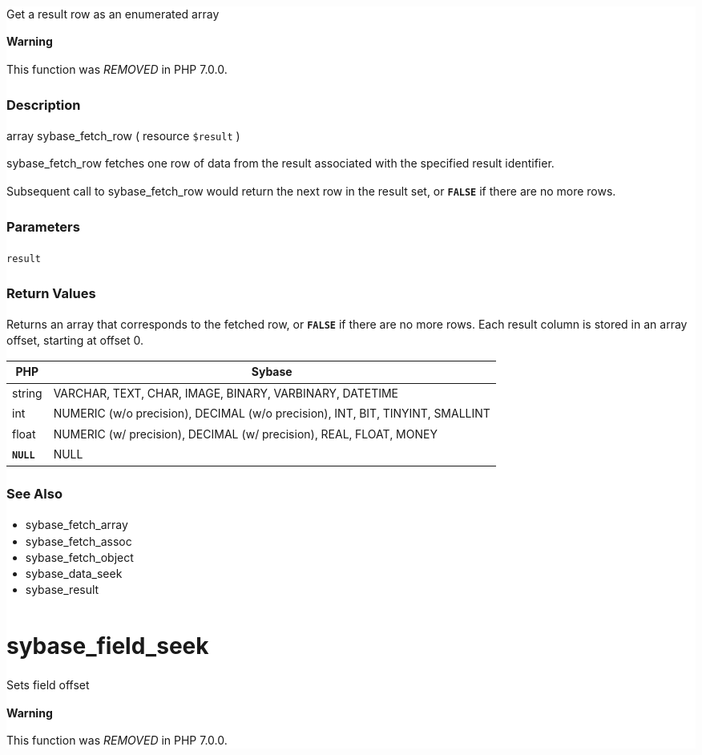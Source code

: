 Get a result row as an enumerated array

**Warning**

This function was *REMOVED* in PHP 7.0.0.

### Description

<span class="type">array</span> <span
class="methodname">sybase\_fetch\_row</span> ( <span
class="methodparam"><span class="type">resource</span> `$result`</span>
)

<span class="function">sybase\_fetch\_row</span> fetches one row of data
from the result associated with the specified result identifier.

Subsequent call to <span class="function">sybase\_fetch\_row</span>
would return the next row in the result set, or **`FALSE`** if there are
no more rows.

### Parameters

`result`  

### Return Values

Returns an array that corresponds to the fetched row, or **`FALSE`** if
there are no more rows. Each result column is stored in an array offset,
starting at offset 0.

| PHP        | Sybase                                                                        |
|------------|-------------------------------------------------------------------------------|
| string     | VARCHAR, TEXT, CHAR, IMAGE, BINARY, VARBINARY, DATETIME                       |
| int        | NUMERIC (w/o precision), DECIMAL (w/o precision), INT, BIT, TINYINT, SMALLINT |
| float      | NUMERIC (w/ precision), DECIMAL (w/ precision), REAL, FLOAT, MONEY            |
| **`NULL`** | NULL                                                                          |

### See Also

-   <span class="function">sybase\_fetch\_array</span>
-   <span class="function">sybase\_fetch\_assoc</span>
-   <span class="function">sybase\_fetch\_object</span>
-   <span class="function">sybase\_data\_seek</span>
-   <span class="function">sybase\_result</span>

sybase\_field\_seek
===================

Sets field offset

**Warning**

This function was *REMOVED* in PHP 7.0.0.
